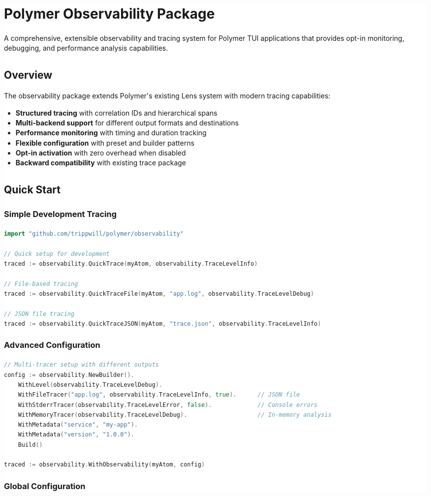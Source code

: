 # Polymer Observability Package

A comprehensive, extensible observability and tracing system for Polymer TUI applications that provides opt-in monitoring, debugging, and performance analysis capabilities.

## Overview

The observability package extends Polymer's existing Lens system with modern tracing capabilities:

- **Structured tracing** with correlation IDs and hierarchical spans
- **Multi-backend support** for different output formats and destinations  
- **Performance monitoring** with timing and duration tracking
- **Flexible configuration** with preset and builder patterns
- **Opt-in activation** with zero overhead when disabled
- **Backward compatibility** with existing trace package

## Quick Start

### Simple Development Tracing

```go
import "github.com/trippwill/polymer/observability"

// Quick setup for development
traced := observability.QuickTrace(myAtom, observability.TraceLevelInfo)

// File-based tracing
traced := observability.QuickTraceFile(myAtom, "app.log", observability.TraceLevelDebug)

// JSON file tracing
traced := observability.QuickTraceJSON(myAtom, "trace.json", observability.TraceLevelInfo)
```

### Advanced Configuration

```go
// Multi-tracer setup with different outputs
config := observability.NewBuilder().
    WithLevel(observability.TraceLevelDebug).
    WithFileTracer("app.log", observability.TraceLevelInfo, true).      // JSON file
    WithStderrTracer(observability.TraceLevelError, false).             // Console errors
    WithMemoryTracer(observability.TraceLevelDebug).                    // In-memory analysis
    WithMetadata("service", "my-app").
    WithMetadata("version", "1.0.0").
    Build()

traced := observability.WithObservability(myAtom, config)
```

### Global Configuration
